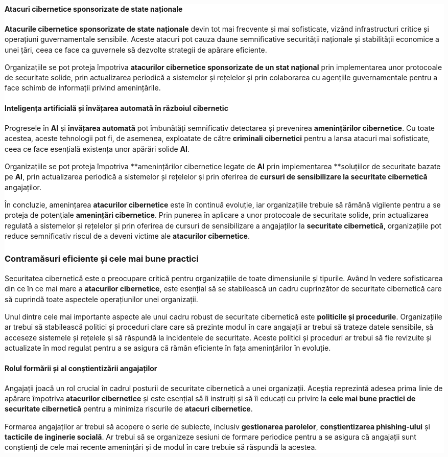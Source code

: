 #### Atacuri cibernetice sponsorizate de state naționale

**Atacurile cibernetice sponsorizate de state naționale** devin tot mai frecvente și mai sofisticate, vizând infrastructuri critice și operațiuni guvernamentale sensibile. Aceste atacuri pot cauza daune semnificative securității naționale și stabilității economice a unei țări, ceea ce face ca guvernele să dezvolte strategii de apărare eficiente.

Organizațiile se pot proteja împotriva **atacurilor cibernetice sponsorizate de un stat național** prin implementarea unor protocoale de securitate solide, prin actualizarea periodică a sistemelor și rețelelor și prin colaborarea cu agențiile guvernamentale pentru a face schimb de informații privind amenințările.

#### Inteligența artificială și învățarea automată în războiul cibernetic

Progresele în **AI** și **învățarea automată** pot îmbunătăți semnificativ detectarea și prevenirea **amenințărilor cibernetice**. Cu toate acestea, aceste tehnologii pot fi, de asemenea, exploatate de către **criminali cibernetici** pentru a lansa atacuri mai sofisticate, ceea ce face esențială existența unor apărări solide **AI**.

Organizațiile se pot proteja împotriva **amenințărilor cibernetice legate de **AI** prin implementarea **soluțiilor de securitate bazate pe **AI**, prin actualizarea periodică a sistemelor și rețelelor și prin oferirea de **cursuri de sensibilizare la securitate cibernetică** angajaților.

În concluzie, amenințarea **atacurilor cibernetice** este în continuă evoluție, iar organizațiile trebuie să rămână vigilente pentru a se proteja de potențiale **amenințări cibernetice**. Prin punerea în aplicare a unor protocoale de securitate solide, prin actualizarea regulată a sistemelor și rețelelor și prin oferirea de cursuri de sensibilizare a angajaților la **securitate cibernetică**, organizațiile pot reduce semnificativ riscul de a deveni victime ale **atacurilor cibernetice**.

### Contramăsuri eficiente și cele mai bune practici

Securitatea cibernetică este o preocupare critică pentru organizațiile de toate dimensiunile și tipurile. Având în vedere sofisticarea din ce în ce mai mare a **atacurilor cibernetice**, este esențial să se stabilească un cadru cuprinzător de securitate cibernetică care să cuprindă toate aspectele operațiunilor unei organizații.

Unul dintre cele mai importante aspecte ale unui cadru robust de securitate cibernetică este **politicile și procedurile**. Organizațiile ar trebui să stabilească politici și proceduri clare care să prezinte modul în care angajații ar trebui să trateze datele sensibile, să acceseze sistemele și rețelele și să răspundă la incidentele de securitate. Aceste politici și proceduri ar trebui să fie revizuite și actualizate în mod regulat pentru a se asigura că rămân eficiente în fața amenințărilor în evoluție.

#### Rolul formării și al conștientizării angajaților

Angajații joacă un rol crucial în cadrul posturii de securitate cibernetică a unei organizații. Aceștia reprezintă adesea prima linie de apărare împotriva **atacurilor cibernetice** și este esențial să îi instruiți și să îi educați cu privire la **cele mai bune practici de securitate cibernetică** pentru a minimiza riscurile de **atacuri cibernetice**.

Formarea angajaților ar trebui să acopere o serie de subiecte, inclusiv **gestionarea parolelor**, **conștientizarea phishing-ului** și **tacticile de inginerie socială**. Ar trebui să se organizeze sesiuni de formare periodice pentru a se asigura că angajații sunt conștienți de cele mai recente amenințări și de modul în care trebuie să răspundă la acestea.
